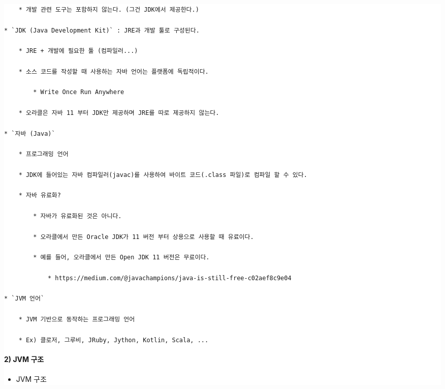         * 개발 관련 도구는 포함하지 않는다. (그건 JDK에서 제공한다.)
        
    * `JDK (Java Development Kit)` : JRE과 개발 툴로 구성된다.
    
        * JRE + 개발에 필요한 툴 (컴파일러...)
     
        * 소스 코드를 작성할 때 사용하는 자바 언어는 플랫폼에 독립적이다.

            * Write Once Run Anywhere
        
        * 오라클은 자바 11 부터 JDK만 제공하며 JRE를 따로 제공하지 않는다.
        
    * `자바 (Java)`
    
        * 프로그래밍 언어
     
        * JDK에 들어있는 자바 컴파일러(javac)를 사용하여 바이트 코드(.class 파일)로 컴파일 할 수 있다.
    
        * 자바 유료화? 
        
            * 자바가 유료화된 것은 아니다.
            
            * 오라클에서 만든 Oracle JDK가 11 버전 부터 상용으로 사용할 때 유료이다.
    
            * 예를 들어, 오라클에서 만든 Open JDK 11 버전은 무료이다. 
                   
                * https://medium.com/@javachampions/java-is-still-free-c02aef8c9e04
    
    * `JVM 언어`
    
        * JVM 기반으로 동작하는 프로그래밍 언어
        
        * Ex) 클로저, 그루비, JRuby, Jython, Kotlin, Scala, ...
    
#### 2) JVM 구조

* JVM 구조
